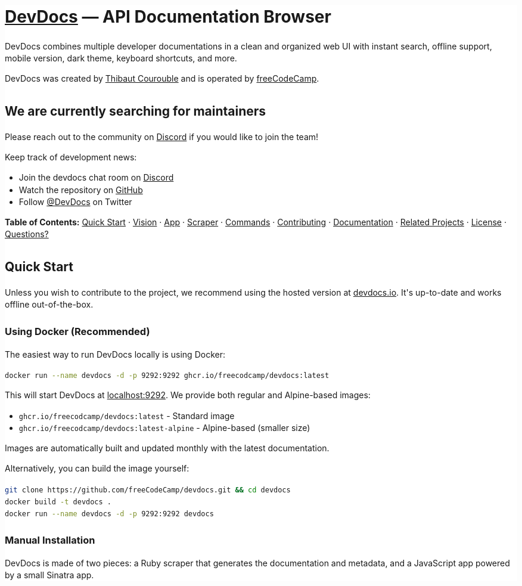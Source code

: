 # [DevDocs](https://devdocs.io) — API Documentation Browser

DevDocs combines multiple developer documentations in a clean and organized web UI with instant search, offline support, mobile version, dark theme, keyboard shortcuts, and more.

DevDocs was created by [Thibaut Courouble](https://thibaut.me) and is operated by [freeCodeCamp](https://www.freecodecamp.org).

## We are currently searching for maintainers

Please reach out to the community on [Discord](https://discord.gg/PRyKn3Vbay) if you would like to join the team!

Keep track of development news:

* Join the devdocs chat room on [Discord](https://discord.gg/PRyKn3Vbay)
* Watch the repository on [GitHub](https://github.com/freeCodeCamp/devdocs/subscription)
* Follow [@DevDocs](https://twitter.com/DevDocs) on Twitter

**Table of Contents:** [Quick Start](#quick-start) · [Vision](#vision) · [App](#app) · [Scraper](#scraper) · [Commands](#available-commands) · [Contributing](#contributing) · [Documentation](#documentation) · [Related Projects](#related-projects) · [License](#copyright--license) · [Questions?](#questions)

## Quick Start

Unless you wish to contribute to the project, we recommend using the hosted version at [devdocs.io](https://devdocs.io). It's up-to-date and works offline out-of-the-box.

### Using Docker (Recommended)

The easiest way to run DevDocs locally is using Docker:

```sh
docker run --name devdocs -d -p 9292:9292 ghcr.io/freecodcamp/devdocs:latest
```

This will start DevDocs at [localhost:9292](http://localhost:9292). We provide both regular and Alpine-based images:
- `ghcr.io/freecodcamp/devdocs:latest` - Standard image
- `ghcr.io/freecodcamp/devdocs:latest-alpine` - Alpine-based (smaller size)

Images are automatically built and updated monthly with the latest documentation.

Alternatively, you can build the image yourself:

```sh
git clone https://github.com/freeCodeCamp/devdocs.git && cd devdocs
docker build -t devdocs .
docker run --name devdocs -d -p 9292:9292 devdocs
```

### Manual Installation

DevDocs is made of two pieces: a Ruby scraper that generates the documentation and metadata, and a JavaScript app powered by a small Sinatra app.
